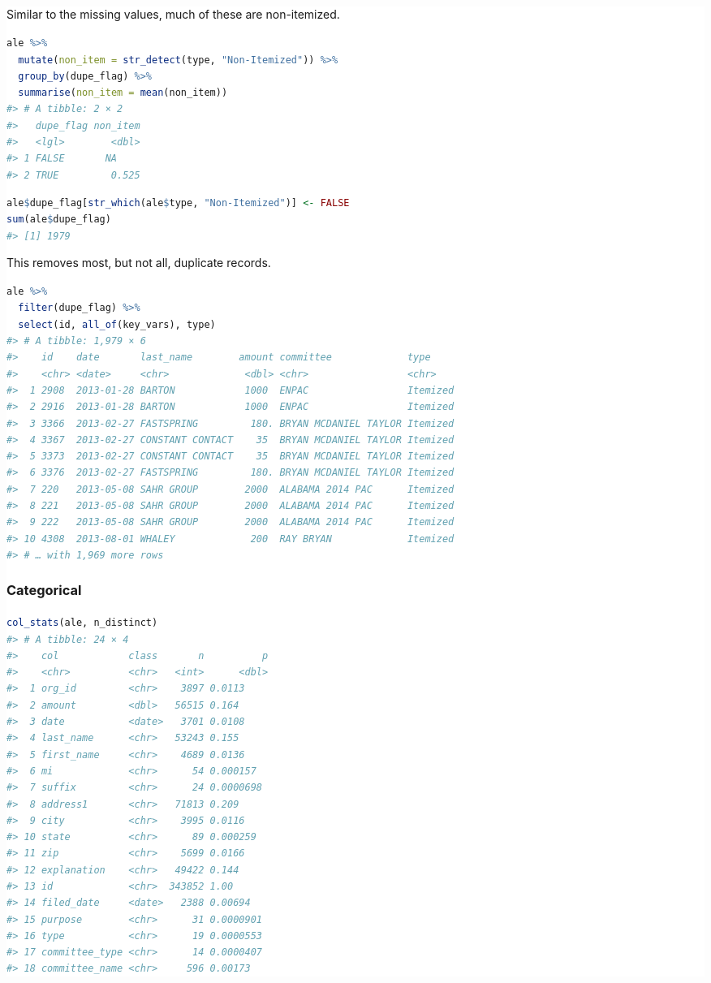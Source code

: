Similar to the missing values, much of these are non-itemized.

``` r
ale %>% 
  mutate(non_item = str_detect(type, "Non-Itemized")) %>% 
  group_by(dupe_flag) %>% 
  summarise(non_item = mean(non_item))
#> # A tibble: 2 × 2
#>   dupe_flag non_item
#>   <lgl>        <dbl>
#> 1 FALSE       NA    
#> 2 TRUE         0.525
```

``` r
ale$dupe_flag[str_which(ale$type, "Non-Itemized")] <- FALSE
sum(ale$dupe_flag)
#> [1] 1979
```

This removes most, but not all, duplicate records.

``` r
ale %>% 
  filter(dupe_flag) %>% 
  select(id, all_of(key_vars), type)
#> # A tibble: 1,979 × 6
#>    id    date       last_name        amount committee             type    
#>    <chr> <date>     <chr>             <dbl> <chr>                 <chr>   
#>  1 2908  2013-01-28 BARTON            1000  ENPAC                 Itemized
#>  2 2916  2013-01-28 BARTON            1000  ENPAC                 Itemized
#>  3 3366  2013-02-27 FASTSPRING         180. BRYAN MCDANIEL TAYLOR Itemized
#>  4 3367  2013-02-27 CONSTANT CONTACT    35  BRYAN MCDANIEL TAYLOR Itemized
#>  5 3373  2013-02-27 CONSTANT CONTACT    35  BRYAN MCDANIEL TAYLOR Itemized
#>  6 3376  2013-02-27 FASTSPRING         180. BRYAN MCDANIEL TAYLOR Itemized
#>  7 220   2013-05-08 SAHR GROUP        2000  ALABAMA 2014 PAC      Itemized
#>  8 221   2013-05-08 SAHR GROUP        2000  ALABAMA 2014 PAC      Itemized
#>  9 222   2013-05-08 SAHR GROUP        2000  ALABAMA 2014 PAC      Itemized
#> 10 4308  2013-08-01 WHALEY             200  RAY BRYAN             Itemized
#> # … with 1,969 more rows
```

### Categorical

``` r
col_stats(ale, n_distinct)
#> # A tibble: 24 × 4
#>    col            class       n          p
#>    <chr>          <chr>   <int>      <dbl>
#>  1 org_id         <chr>    3897 0.0113    
#>  2 amount         <dbl>   56515 0.164     
#>  3 date           <date>   3701 0.0108    
#>  4 last_name      <chr>   53243 0.155     
#>  5 first_name     <chr>    4689 0.0136    
#>  6 mi             <chr>      54 0.000157  
#>  7 suffix         <chr>      24 0.0000698 
#>  8 address1       <chr>   71813 0.209     
#>  9 city           <chr>    3995 0.0116    
#> 10 state          <chr>      89 0.000259  
#> 11 zip            <chr>    5699 0.0166    
#> 12 explanation    <chr>   49422 0.144     
#> 13 id             <chr>  343852 1.00      
#> 14 filed_date     <date>   2388 0.00694   
#> 15 purpose        <chr>      31 0.0000901 
#> 16 type           <chr>      19 0.0000553 
#> 17 committee_type <chr>      14 0.0000407 
#> 18 committee_name <chr>     596 0.00173   
```
